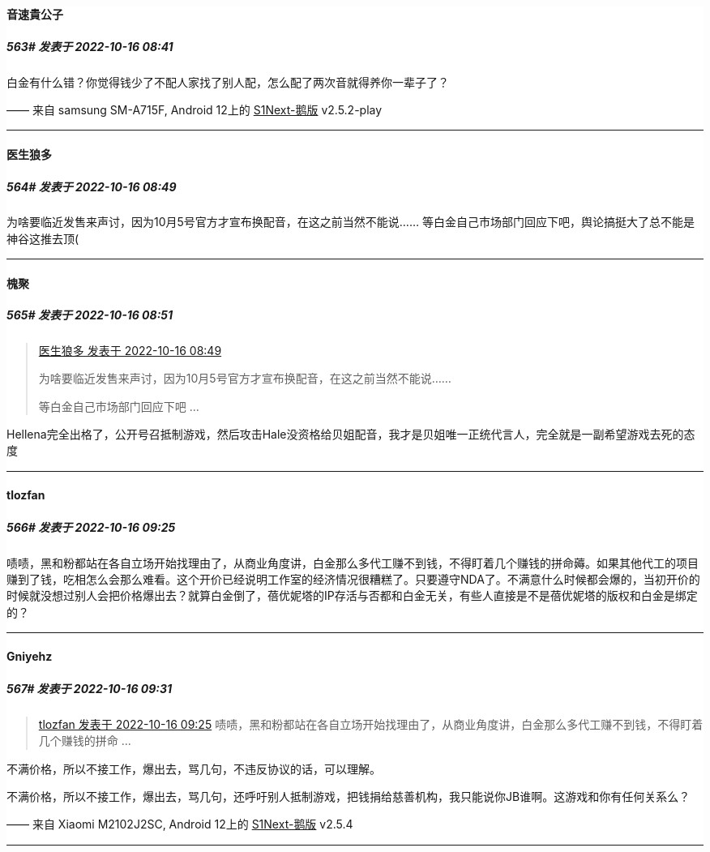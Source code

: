 ####  音速貴公子  
##### 563#       发表于 2022-10-16 08:41

白金有什么错？你觉得钱少了不配人家找了别人配，怎么配了两次音就得养你一辈子了？

—— 来自 samsung SM-A715F, Android 12上的 [S1Next-鹅版](https://github.com/ykrank/S1-Next/releases) v2.5.2-play



*****

####  医生狼多  
##### 564#       发表于 2022-10-16 08:49

为啥要临近发售来声讨，因为10月5号官方才宣布换配音，在这之前当然不能说……
等白金自己市场部门回应下吧，舆论搞挺大了总不能是神谷这推去顶(

*****

####  槐聚  
##### 565#       发表于 2022-10-16 08:51

<blockquote><a href="httphttps://bbs.saraba1st.com/2b/forum.php?mod=redirect&amp;goto=findpost&amp;pid=57932302&amp;ptid=2028199" target="_blank">医生狼多 发表于 2022-10-16 08:49</a>

为啥要临近发售来声讨，因为10月5号官方才宣布换配音，在这之前当然不能说……

等白金自己市场部门回应下吧 ...</blockquote>
Hellena完全出格了，公开号召抵制游戏，然后攻击Hale没资格给贝姐配音，我才是贝姐唯一正统代言人，完全就是一副希望游戏去死的态度



*****

####  tlozfan  
##### 566#       发表于 2022-10-16 09:25

啧啧，黑和粉都站在各自立场开始找理由了，从商业角度讲，白金那么多代工赚不到钱，不得盯着几个赚钱的拼命薅。如果其他代工的项目赚到了钱，吃相怎么会那么难看。这个开价已经说明工作室的经济情况很糟糕了。只要遵守NDA了。不满意什么时候都会爆的，当初开价的时候就没想过别人会把价格爆出去？就算白金倒了，蓓优妮塔的IP存活与否都和白金无关，有些人直接是不是蓓优妮塔的版权和白金是绑定的？

*****

####  Gniyehz  
##### 567#       发表于 2022-10-16 09:31

<blockquote><a href="httphttps://bbs.saraba1st.com/2b/forum.php?mod=redirect&amp;goto=findpost&amp;pid=57932594&amp;ptid=2028199" target="_blank">tlozfan 发表于 2022-10-16 09:25</a>
啧啧，黑和粉都站在各自立场开始找理由了，从商业角度讲，白金那么多代工赚不到钱，不得盯着几个赚钱的拼命 ...</blockquote>
不满价格，所以不接工作，爆出去，骂几句，不违反协议的话，可以理解。

不满价格，所以不接工作，爆出去，骂几句，还呼吁别人抵制游戏，把钱捐给慈善机构，我只能说你JB谁啊。这游戏和你有任何关系么？

—— 来自 Xiaomi M2102J2SC, Android 12上的 [S1Next-鹅版](https://github.com/ykrank/S1-Next/releases) v2.5.4



*****

